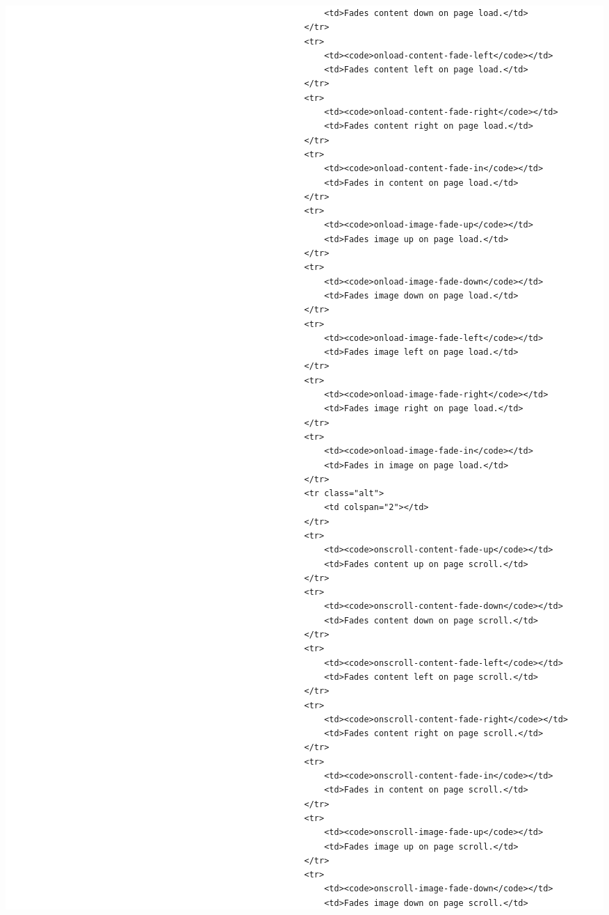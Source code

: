 																	<td>Fades content down on page load.</td>
																</tr>
																<tr>
																	<td><code>onload-content-fade-left</code></td>
																	<td>Fades content left on page load.</td>
																</tr>
																<tr>
																	<td><code>onload-content-fade-right</code></td>
																	<td>Fades content right on page load.</td>
																</tr>
																<tr>
																	<td><code>onload-content-fade-in</code></td>
																	<td>Fades in content on page load.</td>
																</tr>
																<tr>
																	<td><code>onload-image-fade-up</code></td>
																	<td>Fades image up on page load.</td>
																</tr>
																<tr>
																	<td><code>onload-image-fade-down</code></td>
																	<td>Fades image down on page load.</td>
																</tr>
																<tr>
																	<td><code>onload-image-fade-left</code></td>
																	<td>Fades image left on page load.</td>
																</tr>
																<tr>
																	<td><code>onload-image-fade-right</code></td>
																	<td>Fades image right on page load.</td>
																</tr>
																<tr>
																	<td><code>onload-image-fade-in</code></td>
																	<td>Fades in image on page load.</td>
																</tr>
																<tr class="alt">
																	<td colspan="2"></td>
																</tr>
																<tr>
																	<td><code>onscroll-content-fade-up</code></td>
																	<td>Fades content up on page scroll.</td>
																</tr>
																<tr>
																	<td><code>onscroll-content-fade-down</code></td>
																	<td>Fades content down on page scroll.</td>
																</tr>
																<tr>
																	<td><code>onscroll-content-fade-left</code></td>
																	<td>Fades content left on page scroll.</td>
																</tr>
																<tr>
																	<td><code>onscroll-content-fade-right</code></td>
																	<td>Fades content right on page scroll.</td>
																</tr>
																<tr>
																	<td><code>onscroll-content-fade-in</code></td>
																	<td>Fades in content on page scroll.</td>
																</tr>
																<tr>
																	<td><code>onscroll-image-fade-up</code></td>
																	<td>Fades image up on page scroll.</td>
																</tr>
																<tr>
																	<td><code>onscroll-image-fade-down</code></td>
																	<td>Fades image down on page scroll.</td>